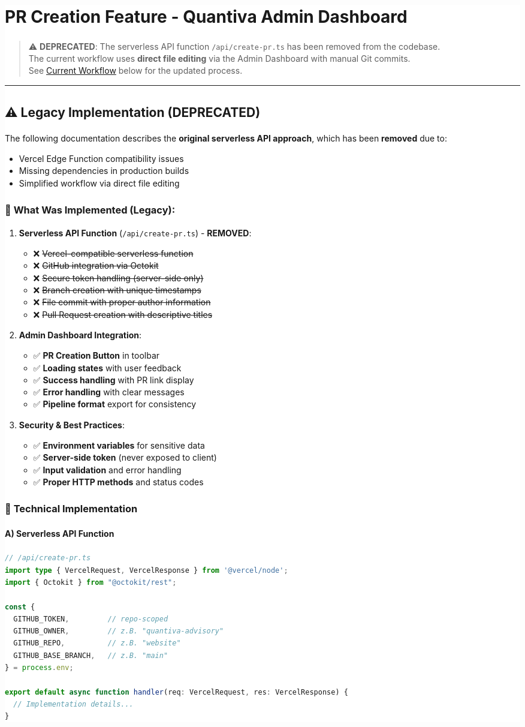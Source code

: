 # PR Creation Feature - Quantiva Admin Dashboard

> ⚠️ **DEPRECATED**: The serverless API function `/api/create-pr.ts` has been removed from the codebase.  
> The current workflow uses **direct file editing** via the Admin Dashboard with manual Git commits.  
> See [Current Workflow](#current-workflow) below for the updated process.

---

## ⚠️ **Legacy Implementation (DEPRECATED)**

The following documentation describes the **original serverless API approach**, which has been **removed** due to:
- Vercel Edge Function compatibility issues
- Missing dependencies in production builds
- Simplified workflow via direct file editing

### 🎯 **What Was Implemented (Legacy):**

1. **Serverless API Function** (`/api/create-pr.ts`) - **REMOVED**:
   - ❌ ~~Vercel-compatible serverless function~~
   - ❌ ~~GitHub integration via Octokit~~
   - ❌ ~~Secure token handling (server-side only)~~
   - ❌ ~~Branch creation with unique timestamps~~
   - ❌ ~~File commit with proper author information~~
   - ❌ ~~Pull Request creation with descriptive titles~~

2. **Admin Dashboard Integration**:
   - ✅ **PR Creation Button** in toolbar
   - ✅ **Loading states** with user feedback
   - ✅ **Success handling** with PR link display
   - ✅ **Error handling** with clear messages
   - ✅ **Pipeline format** export for consistency

3. **Security & Best Practices**:
   - ✅ **Environment variables** for sensitive data
   - ✅ **Server-side token** (never exposed to client)
   - ✅ **Input validation** and error handling
   - ✅ **Proper HTTP methods** and status codes

### 🔧 **Technical Implementation**

#### **A) Serverless API Function**
```typescript
// /api/create-pr.ts
import type { VercelRequest, VercelResponse } from '@vercel/node';
import { Octokit } from "@octokit/rest";

const {
  GITHUB_TOKEN,         // repo-scoped
  GITHUB_OWNER,         // z.B. "quantiva-advisory"
  GITHUB_REPO,          // z.B. "website"
  GITHUB_BASE_BRANCH,   // z.B. "main"
} = process.env;

export default async function handler(req: VercelRequest, res: VercelResponse) {
  // Implementation details...
}
```
